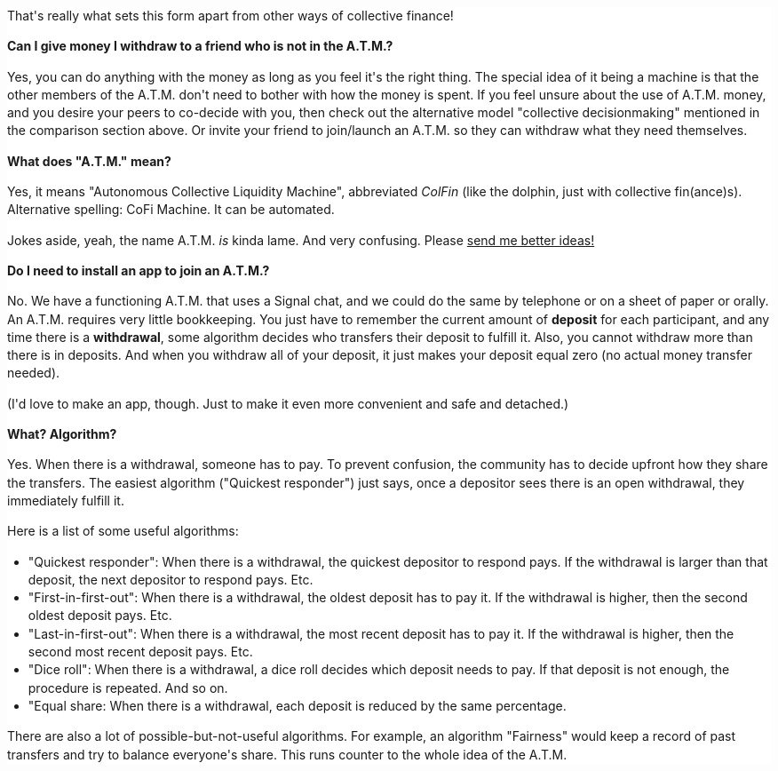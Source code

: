 That's really what sets this form apart from other ways of collective finance!

**Can I give money I withdraw to a friend who is not in the A.T.M.?**

Yes, you can do anything with the money as long as you feel it's the right thing. The special idea of it being a machine is that the other members of the A.T.M. don't need to bother with how the money is spent. If you feel unsure about the use of A.T.M. money, and you desire your peers to co-decide with you, then check out the alternative model "collective decisionmaking" mentioned in the comparison section above. Or invite your friend to join/launch an A.T.M. so they can withdraw what they need themselves.

**What does "A.T.M." mean?**

Yes, it means "Autonomous Collective Liquidity Machine", abbreviated _ColFin_ (like the dolphin, just with collective fin(ance)s). Alternative spelling: CoFi Machine. It can be automated.

Jokes aside, yeah, the name A.T.M. _is_ kinda lame. And very confusing. Please [send me better ideas!](https://codeberg.org/upsiflu/learning-and-experimenting/issues/new)

**Do I need to install an app to join an A.T.M.?**

No. We have a functioning A.T.M. that uses a Signal chat, and we could do the same by telephone or on a sheet of paper or orally. An A.T.M. requires very little bookkeeping. You just have to remember the current amount of **deposit** for each participant, and any time there is a **withdrawal**, some algorithm decides who transfers their deposit to fulfill it. Also, you cannot withdraw more than there is in deposits. And when you withdraw all of your deposit, it just makes your deposit equal zero (no actual money transfer needed).

(I'd love to make an app, though. Just to make it even more convenient and safe and detached.)

**What? Algorithm?**

Yes. When there is a withdrawal, someone has to pay. To prevent confusion, the community has to decide upfront how they share the transfers. The easiest algorithm ("Quickest responder") just says, once a depositor sees there is an open withdrawal, they immediately fulfill it.

Here is a list of some useful algorithms:

- "Quickest responder": When there is a withdrawal, the quickest depositor to respond pays. If the withdrawal is larger than that deposit, the next depositor to respond pays. Etc.
- "First-in-first-out": When there is a withdrawal, the oldest deposit has to pay it. If the withdrawal is higher, then the second oldest deposit pays. Etc.
- "Last-in-first-out": When there is a withdrawal, the most recent deposit has to pay it. If the withdrawal is higher, then the second most recent deposit pays. Etc.
- "Dice roll": When there is a withdrawal, a dice roll decides which deposit needs to pay. If that deposit is not enough, the procedure is repeated. And so on.
- "Equal share: When there is a withdrawal, each deposit is reduced by the same percentage.

There are also a lot of possible-but-not-useful algorithms. For example, an algorithm "Fairness" would keep a record of past transfers and try to balance everyone's share. This runs counter to the whole idea of the A.T.M.
